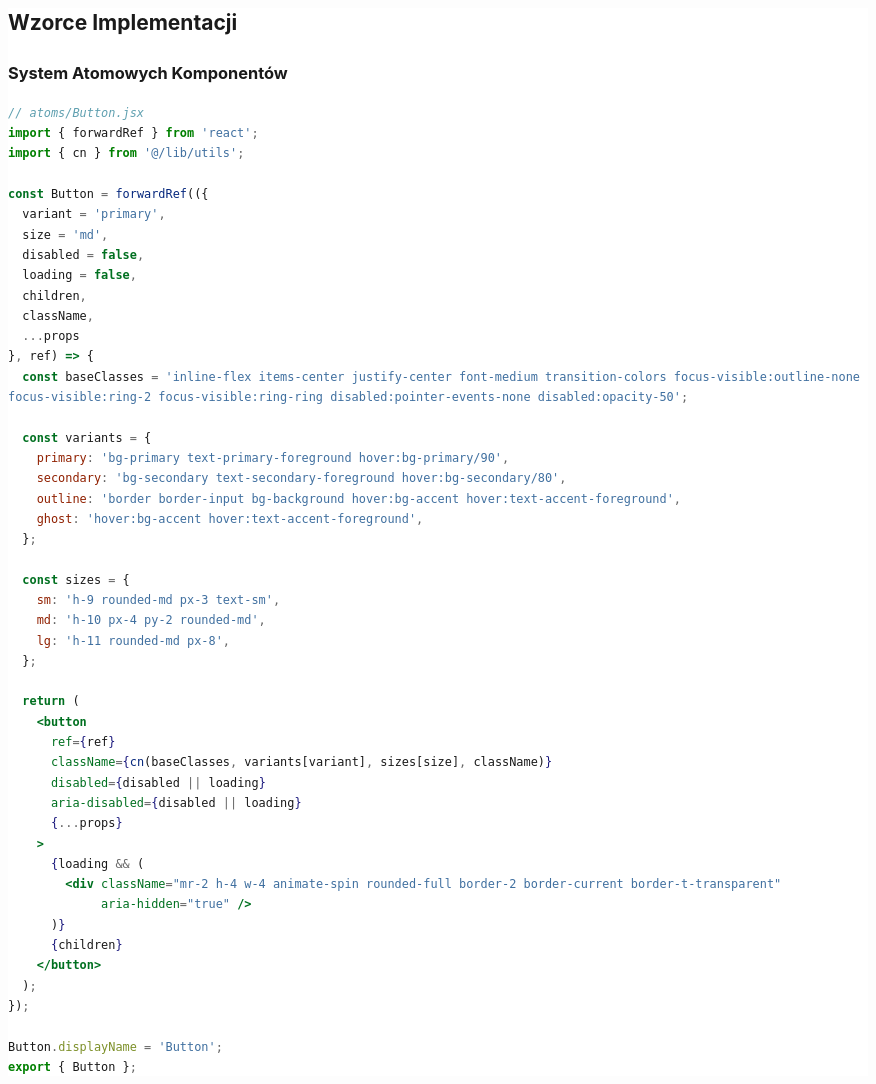 ## Wzorce Implementacji

### System Atomowych Komponentów
```jsx
// atoms/Button.jsx
import { forwardRef } from 'react';
import { cn } from '@/lib/utils';

const Button = forwardRef(({ 
  variant = 'primary',
  size = 'md', 
  disabled = false,
  loading = false,
  children,
  className,
  ...props 
}, ref) => {
  const baseClasses = 'inline-flex items-center justify-center font-medium transition-colors focus-visible:outline-none focus-visible:ring-2 focus-visible:ring-ring disabled:pointer-events-none disabled:opacity-50';
  
  const variants = {
    primary: 'bg-primary text-primary-foreground hover:bg-primary/90',
    secondary: 'bg-secondary text-secondary-foreground hover:bg-secondary/80',
    outline: 'border border-input bg-background hover:bg-accent hover:text-accent-foreground',
    ghost: 'hover:bg-accent hover:text-accent-foreground',
  };
  
  const sizes = {
    sm: 'h-9 rounded-md px-3 text-sm',
    md: 'h-10 px-4 py-2 rounded-md',
    lg: 'h-11 rounded-md px-8',
  };
  
  return (
    <button
      ref={ref}
      className={cn(baseClasses, variants[variant], sizes[size], className)}
      disabled={disabled || loading}
      aria-disabled={disabled || loading}
      {...props}
    >
      {loading && (
        <div className="mr-2 h-4 w-4 animate-spin rounded-full border-2 border-current border-t-transparent" 
             aria-hidden="true" />
      )}
      {children}
    </button>
  );
});

Button.displayName = 'Button';
export { Button };
```
